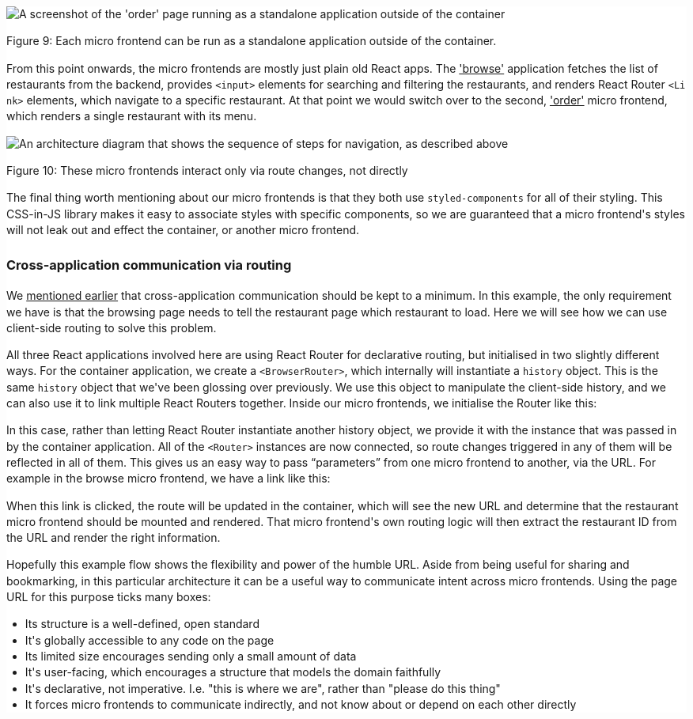 ![A screenshot of the 'order' page running as a standalone application outside of the container](micro-frontends/screenshot-order.png)

Figure 9: Each micro frontend can be run as a standalone application outside of the container.

From this point onwards, the micro frontends are mostly just plain old React apps. The ['browse'](https://github.com/micro-frontends-demo/browse) application fetches the list of restaurants from the backend, provides `<input>` elements for searching and filtering the restaurants, and renders React Router `<Link>` elements, which navigate to a specific restaurant. At that point we would switch over to the second, ['order'](https://github.com/micro-frontends-demo/restaurant-order) micro frontend, which renders a single restaurant with its menu.

![An architecture diagram that shows the sequence of steps for navigation, as described above](micro-frontends/demo-architecture.png)

Figure 10: These micro frontends interact only via route changes, not directly

The final thing worth mentioning about our micro frontends is that they both use `styled-components` for all of their styling. This CSS-in-JS library makes it easy to associate styles with specific components, so we are guaranteed that a micro frontend's styles will not leak out and effect the container, or another micro frontend.

### Cross-application communication via routing

We [mentioned earlier](#Cross-applicationCommunication) that cross-application communication should be kept to a minimum. In this example, the only requirement we have is that the browsing page needs to tell the restaurant page which restaurant to load. Here we will see how we can use client-side routing to solve this problem.

All three React applications involved here are using React Router for declarative routing, but initialised in two slightly different ways. For the container application, we create a `<BrowserRouter>`, which internally will instantiate a `history` object. This is the same `history` object that we've been glossing over previously. We use this object to manipulate the client-side history, and we can also use it to link multiple React Routers together. Inside our micro frontends, we initialise the Router like this:

<Router history={this.props.history}>

In this case, rather than letting React Router instantiate another history object, we provide it with the instance that was passed in by the container application. All of the `<Router>` instances are now connected, so route changes triggered in any of them will be reflected in all of them. This gives us an easy way to pass “parameters” from one micro frontend to another, via the URL. For example in the browse micro frontend, we have a link like this:

<Link to={`/restaurant/${restaurant.id}`}>

When this link is clicked, the route will be updated in the container, which will see the new URL and determine that the restaurant micro frontend should be mounted and rendered. That micro frontend's own routing logic will then extract the restaurant ID from the URL and render the right information.

Hopefully this example flow shows the flexibility and power of the humble URL. Aside from being useful for sharing and bookmarking, in this particular architecture it can be a useful way to communicate intent across micro frontends. Using the page URL for this purpose ticks many boxes:

* Its structure is a well-defined, open standard
* It's globally accessible to any code on the page
* Its limited size encourages sending only a small amount of data
* It's user-facing, which encourages a structure that models the domain faithfully
* It's declarative, not imperative. I.e. "this is where we are", rather than "please do this thing"
* It forces micro frontends to communicate indirectly, and not know about or depend on each other directly
